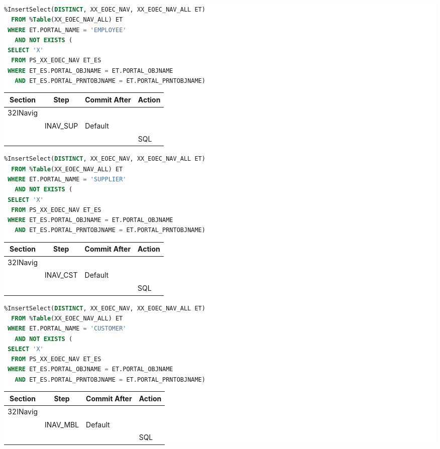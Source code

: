 ``` SQL
%InsertSelect(DISTINCT, XX_EOEC_NAV, XX_EOEC_NAV_ALL ET) 
  FROM %Table(XX_EOEC_NAV_ALL) ET 
 WHERE ET.PORTAL_NAME = 'EMPLOYEE' 
   AND NOT EXISTS ( 
 SELECT 'X' 
  FROM PS_XX_EOEC_NAV ET_ES 
 WHERE ET_ES.PORTAL_OBJNAME = ET.PORTAL_OBJNAME 
   AND ET_ES.PORTAL_PRNTOBJNAME = ET.PORTAL_PRNTOBJNAME)
```

| Section     | Step     | Commit After | Action       |  
| ----------- | -------- | ------------ | ------------ | 
| 32INavig    |
|             | INAV_SUP | Default      |              |                     
|             |          |              | SQL          | 

``` SQL
%InsertSelect(DISTINCT, XX_EOEC_NAV, XX_EOEC_NAV_ALL ET) 
  FROM %Table(XX_EOEC_NAV_ALL) ET 
 WHERE ET.PORTAL_NAME = 'SUPPLIER' 
   AND NOT EXISTS ( 
 SELECT 'X' 
  FROM PS_XX_EOEC_NAV ET_ES 
 WHERE ET_ES.PORTAL_OBJNAME = ET.PORTAL_OBJNAME 
   AND ET_ES.PORTAL_PRNTOBJNAME = ET.PORTAL_PRNTOBJNAME)
```

| Section     | Step     | Commit After | Action       |  
| ----------- | -------- | ------------ | ------------ | 
| 32INavig    |
|             | INAV_CST | Default      |              |                     
|             |          |              | SQL          | 

``` SQL
%InsertSelect(DISTINCT, XX_EOEC_NAV, XX_EOEC_NAV_ALL ET) 
  FROM %Table(XX_EOEC_NAV_ALL) ET 
 WHERE ET.PORTAL_NAME = 'CUSTOMER' 
   AND NOT EXISTS ( 
 SELECT 'X' 
  FROM PS_XX_EOEC_NAV ET_ES 
 WHERE ET_ES.PORTAL_OBJNAME = ET.PORTAL_OBJNAME 
   AND ET_ES.PORTAL_PRNTOBJNAME = ET.PORTAL_PRNTOBJNAME)
```

| Section     | Step     | Commit After | Action       |  
| ----------- | -------- | ------------ | ------------ | 
| 32INavig    |
|             | INAV_MBL | Default      |              |                     
|             |          |              | SQL          | 
